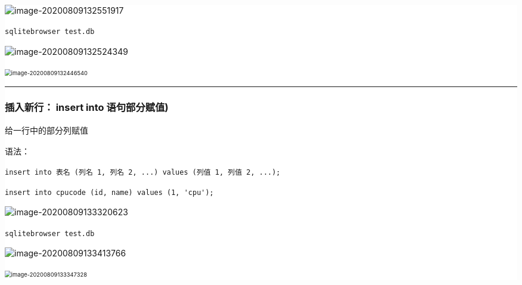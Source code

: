 

![image-20200809132551917](https://gitee.com/cpu_code/picture_bed/raw/master//20200809132551.png)



```bash
sqlitebrowser test.db
```



![image-20200809132524349](https://gitee.com/cpu_code/picture_bed/raw/master//20200809132524.png)



<img src="https://gitee.com/cpu_code/picture_bed/raw/master//20200809132446.png" alt="image-20200809132446540" style="zoom:67%;" />









----------------------------------



### 插入新行： insert into 语句部分赋值)  



给一行中的部分列赋值  



语法： 



```sqlite
insert into 表名 (列名 1, 列名 2, ...) values (列值 1, 列值 2, ...);
```



```sqlite
insert into cpucode (id, name) values (1, 'cpu');
```



![image-20200809133320623](https://gitee.com/cpu_code/picture_bed/raw/master//20200809133320.png)



```bash
sqlitebrowser test.db
```



![image-20200809133413766](https://gitee.com/cpu_code/picture_bed/raw/master//20200809133413.png)



<img src="https://gitee.com/cpu_code/picture_bed/raw/master//20200809133347.png" alt="image-20200809133347328" style="zoom:67%;" />
